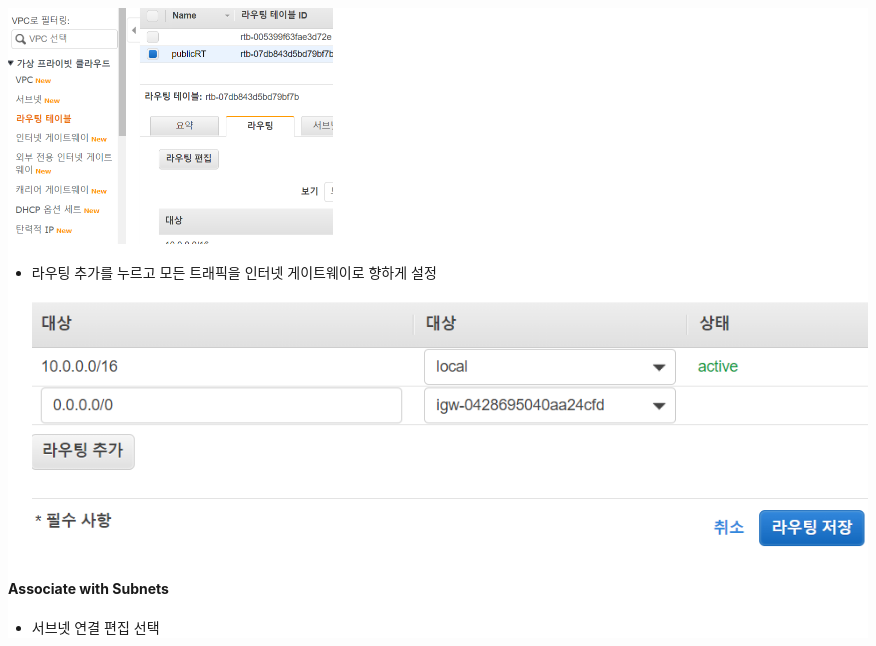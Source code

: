   <img src="images/image-20210225170526834.png" alt="image-20210225170526834" style="zoom:50%;" />

- 라우팅 추가를 누르고 모든 트래픽을 인터넷 게이트웨이로 향하게 설정

  ![image-20210225170644698](images/image-20210225170644698.png)

#### Associate with Subnets

- 서브넷 연결 편집 선택
